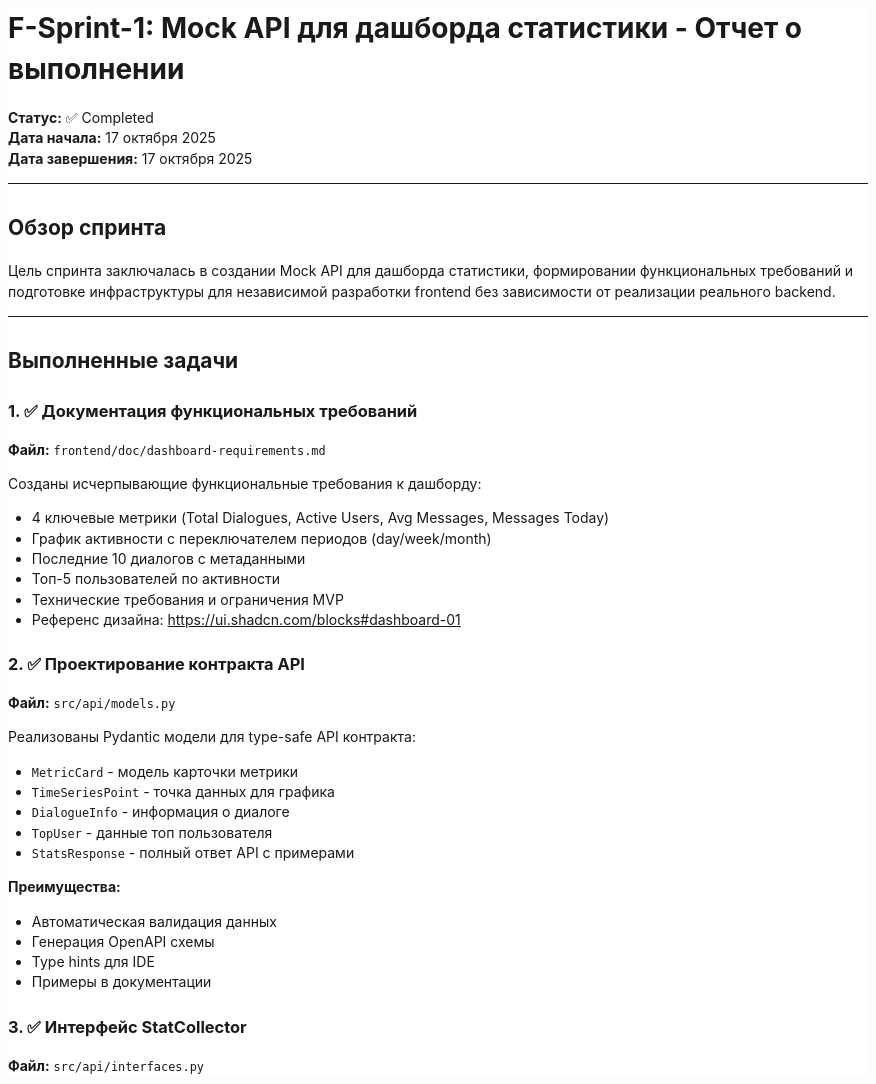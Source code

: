 # F-Sprint-1: Mock API для дашборда статистики - Отчет о выполнении

**Статус:** ✅ Completed  
**Дата начала:** 17 октября 2025  
**Дата завершения:** 17 октября 2025  

---

## Обзор спринта

Цель спринта заключалась в создании Mock API для дашборда статистики, формировании функциональных требований и подготовке инфраструктуры для независимой разработки frontend без зависимости от реализации реального backend.

---

## Выполненные задачи

### 1. ✅ Документация функциональных требований

**Файл:** `frontend/doc/dashboard-requirements.md`

Созданы исчерпывающие функциональные требования к дашборду:
- 4 ключевые метрики (Total Dialogues, Active Users, Avg Messages, Messages Today)
- График активности с переключателем периодов (day/week/month)
- Последние 10 диалогов с метаданными
- Топ-5 пользователей по активности
- Технические требования и ограничения MVP
- Референс дизайна: https://ui.shadcn.com/blocks#dashboard-01

### 2. ✅ Проектирование контракта API

**Файл:** `src/api/models.py`

Реализованы Pydantic модели для type-safe API контракта:
- `MetricCard` - модель карточки метрики
- `TimeSeriesPoint` - точка данных для графика
- `DialogueInfo` - информация о диалоге
- `TopUser` - данные топ пользователя
- `StatsResponse` - полный ответ API с примерами

**Преимущества:**
- Автоматическая валидация данных
- Генерация OpenAPI схемы
- Type hints для IDE
- Примеры в документации

### 3. ✅ Интерфейс StatCollector

**Файл:** `src/api/interfaces.py`
